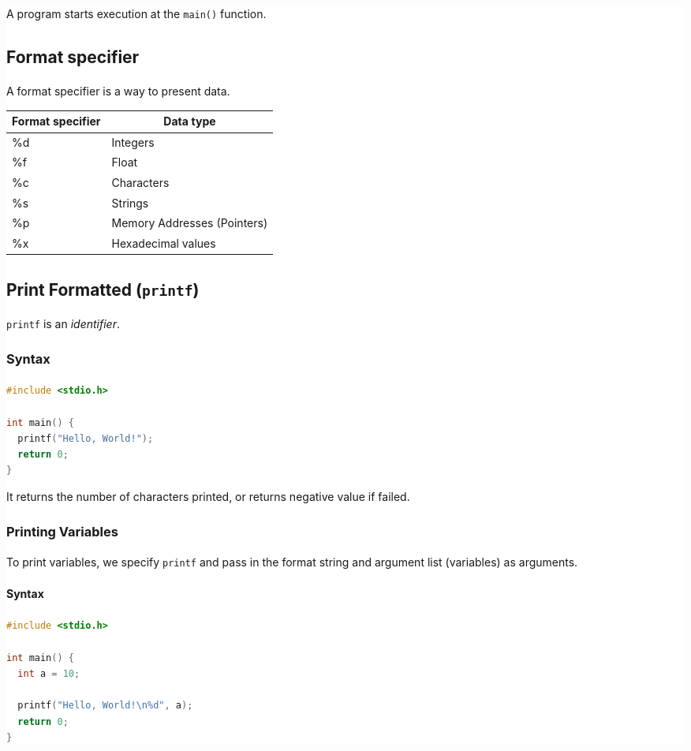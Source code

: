 A program starts execution at the `main()` function.

## Format specifier

A format specifier is a way to present data.

| Format specifier   | Data type    |
|--------------- | --------------- |
| %d   | Integers   |
| %f   | Float   |
| %c   | Characters   |
| %s   | Strings   |
| %p | Memory Addresses (Pointers) |
| %x | Hexadecimal values |

## Print Formatted (`printf`)

`printf` is an _identifier_.

### Syntax

```c
#include <stdio.h>

int main() {
  printf("Hello, World!");
  return 0;
}
```

It returns the number of characters printed, or returns negative value if failed.

### Printing Variables

To print variables, we specify `printf` and pass in the format string and argument list (variables) as arguments.

#### Syntax

```c
#include <stdio.h>

int main() {
  int a = 10;

  printf("Hello, World!\n%d", a);
  return 0;
}
```
